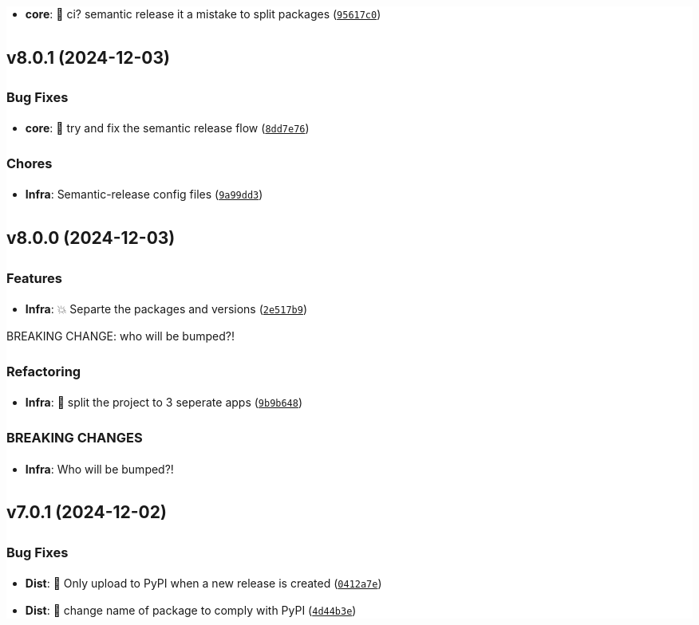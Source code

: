 - **core**: :construction_worker: ci? semantic release it a mistake to split packages
  ([`95617c0`](https://github.com/LevyMatan/version_finder/commit/95617c058e7f2d4e4de98b9d22468ed09490c775))


## v8.0.1 (2024-12-03)

### Bug Fixes

- **core**: :bookmark: try and fix the semantic release flow
  ([`8dd7e76`](https://github.com/LevyMatan/version_finder/commit/8dd7e762492d49b3f4801048f6f121f970ab2d71))

### Chores

- **Infra**: Semantic-release config files
  ([`9a99dd3`](https://github.com/LevyMatan/version_finder/commit/9a99dd32b44196a1c84d6e656efe1df1112adb35))


## v8.0.0 (2024-12-03)

### Features

- **Infra**: :boom: Separte the packages and versions
  ([`2e517b9`](https://github.com/LevyMatan/version_finder/commit/2e517b9815215999424a0a69216d16e5b6207ec0))

BREAKING CHANGE: who will be bumped?!

### Refactoring

- **Infra**: :truck: split the project to 3 seperate apps
  ([`9b9b648`](https://github.com/LevyMatan/version_finder/commit/9b9b648a69cdb4e9570bf2f4d5b00e6be43fb79f))

### BREAKING CHANGES

- **Infra**: Who will be bumped?!


## v7.0.1 (2024-12-02)

### Bug Fixes

- **Dist**: :green_heart: Only upload to PyPI when a new release is created
  ([`0412a7e`](https://github.com/LevyMatan/version_finder/commit/0412a7ec36566fd99d82e22ddb4d66799d3d62f5))

- **Dist**: :rocket: change name of package to comply with PyPI
  ([`4d44b3e`](https://github.com/LevyMatan/version_finder/commit/4d44b3ea9b441fa0d236aaa20e0a0a39a830a7ff))
